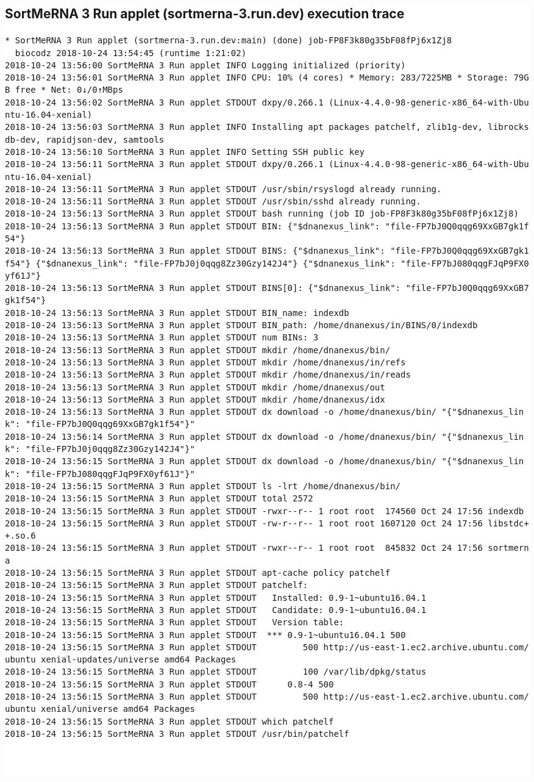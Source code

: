 ## SortMeRNA 3 Run applet (sortmerna-3.run.dev) execution trace

<pre>
* SortMeRNA 3 Run applet (sortmerna-3.run.dev:main) (done) job-FP8F3k80g35bF08fPj6x1Zj8
  biocodz 2018-10-24 13:54:45 (runtime 1:21:02)
2018-10-24 13:56:00 SortMeRNA 3 Run applet INFO Logging initialized (priority)
2018-10-24 13:56:01 SortMeRNA 3 Run applet INFO CPU: 10% (4 cores) * Memory: 283/7225MB * Storage: 79GB free * Net: 0↓/0↑MBps
2018-10-24 13:56:02 SortMeRNA 3 Run applet STDOUT dxpy/0.266.1 (Linux-4.4.0-98-generic-x86_64-with-Ubuntu-16.04-xenial)
2018-10-24 13:56:03 SortMeRNA 3 Run applet INFO Installing apt packages patchelf, zlib1g-dev, librocksdb-dev, rapidjson-dev, samtools
2018-10-24 13:56:10 SortMeRNA 3 Run applet INFO Setting SSH public key
2018-10-24 13:56:11 SortMeRNA 3 Run applet STDOUT dxpy/0.266.1 (Linux-4.4.0-98-generic-x86_64-with-Ubuntu-16.04-xenial)
2018-10-24 13:56:11 SortMeRNA 3 Run applet STDOUT /usr/sbin/rsyslogd already running.
2018-10-24 13:56:11 SortMeRNA 3 Run applet STDOUT /usr/sbin/sshd already running.
2018-10-24 13:56:13 SortMeRNA 3 Run applet STDOUT bash running (job ID job-FP8F3k80g35bF08fPj6x1Zj8)
2018-10-24 13:56:13 SortMeRNA 3 Run applet STDOUT BIN: {"$dnanexus_link": "file-FP7bJ0Q0qqg69XxGB7gk1f54"}
2018-10-24 13:56:13 SortMeRNA 3 Run applet STDOUT BINS: {"$dnanexus_link": "file-FP7bJ0Q0qqg69XxGB7gk1f54"} {"$dnanexus_link": "file-FP7bJ0j0qqg8Zz30Gzy142J4"} {"$dnanexus_link": "file-FP7bJ080qqgFJqP9FX0yf61J"}
2018-10-24 13:56:13 SortMeRNA 3 Run applet STDOUT BINS[0]: {"$dnanexus_link": "file-FP7bJ0Q0qqg69XxGB7gk1f54"}
2018-10-24 13:56:13 SortMeRNA 3 Run applet STDOUT BIN_name: indexdb
2018-10-24 13:56:13 SortMeRNA 3 Run applet STDOUT BIN_path: /home/dnanexus/in/BINS/0/indexdb
2018-10-24 13:56:13 SortMeRNA 3 Run applet STDOUT num BINs: 3
2018-10-24 13:56:13 SortMeRNA 3 Run applet STDOUT mkdir /home/dnanexus/bin/
2018-10-24 13:56:13 SortMeRNA 3 Run applet STDOUT mkdir /home/dnanexus/in/refs
2018-10-24 13:56:13 SortMeRNA 3 Run applet STDOUT mkdir /home/dnanexus/in/reads
2018-10-24 13:56:13 SortMeRNA 3 Run applet STDOUT mkdir /home/dnanexus/out
2018-10-24 13:56:13 SortMeRNA 3 Run applet STDOUT mkdir /home/dnanexus/idx
2018-10-24 13:56:13 SortMeRNA 3 Run applet STDOUT dx download -o /home/dnanexus/bin/ "{"$dnanexus_link": "file-FP7bJ0Q0qqg69XxGB7gk1f54"}"
2018-10-24 13:56:14 SortMeRNA 3 Run applet STDOUT dx download -o /home/dnanexus/bin/ "{"$dnanexus_link": "file-FP7bJ0j0qqg8Zz30Gzy142J4"}"
2018-10-24 13:56:15 SortMeRNA 3 Run applet STDOUT dx download -o /home/dnanexus/bin/ "{"$dnanexus_link": "file-FP7bJ080qqgFJqP9FX0yf61J"}"
2018-10-24 13:56:15 SortMeRNA 3 Run applet STDOUT ls -lrt /home/dnanexus/bin/
2018-10-24 13:56:15 SortMeRNA 3 Run applet STDOUT total 2572
2018-10-24 13:56:15 SortMeRNA 3 Run applet STDOUT -rwxr--r-- 1 root root  174560 Oct 24 17:56 indexdb
2018-10-24 13:56:15 SortMeRNA 3 Run applet STDOUT -rw-r--r-- 1 root root 1607120 Oct 24 17:56 libstdc++.so.6
2018-10-24 13:56:15 SortMeRNA 3 Run applet STDOUT -rwxr--r-- 1 root root  845832 Oct 24 17:56 sortmerna
2018-10-24 13:56:15 SortMeRNA 3 Run applet STDOUT apt-cache policy patchelf
2018-10-24 13:56:15 SortMeRNA 3 Run applet STDOUT patchelf:
2018-10-24 13:56:15 SortMeRNA 3 Run applet STDOUT   Installed: 0.9-1~ubuntu16.04.1
2018-10-24 13:56:15 SortMeRNA 3 Run applet STDOUT   Candidate: 0.9-1~ubuntu16.04.1
2018-10-24 13:56:15 SortMeRNA 3 Run applet STDOUT   Version table:
2018-10-24 13:56:15 SortMeRNA 3 Run applet STDOUT  *** 0.9-1~ubuntu16.04.1 500
2018-10-24 13:56:15 SortMeRNA 3 Run applet STDOUT         500 http://us-east-1.ec2.archive.ubuntu.com/ubuntu xenial-updates/universe amd64 Packages
2018-10-24 13:56:15 SortMeRNA 3 Run applet STDOUT         100 /var/lib/dpkg/status
2018-10-24 13:56:15 SortMeRNA 3 Run applet STDOUT      0.8-4 500
2018-10-24 13:56:15 SortMeRNA 3 Run applet STDOUT         500 http://us-east-1.ec2.archive.ubuntu.com/ubuntu xenial/universe amd64 Packages
2018-10-24 13:56:15 SortMeRNA 3 Run applet STDOUT which patchelf
2018-10-24 13:56:15 SortMeRNA 3 Run applet STDOUT /usr/bin/patchelf